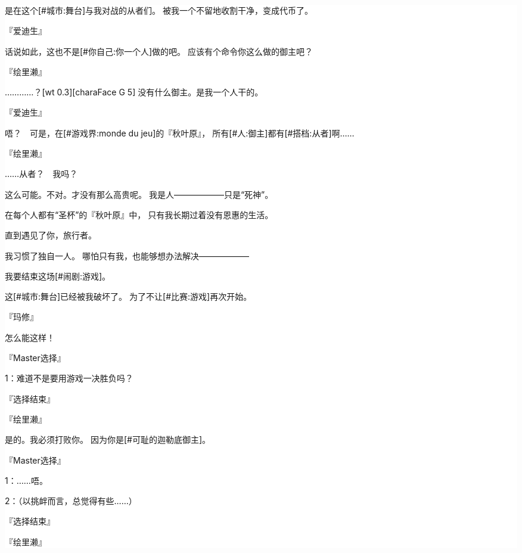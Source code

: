 是在这个[#城市:舞台]与我对战的从者们。
被我一个不留地收割干净，变成代币了。

『爱迪生』

话说如此，这也不是[#你自己:你一个人]做的吧。
应该有个命令你这么做的御主吧？

『绘里濑』

…………？[wt 0.3][charaFace G 5]
没有什么御主。是我一个人干的。

『爱迪生』

唔？　可是，在[#游戏界:monde du jeu]的『秋叶原』，
所有[#人:御主]都有[#搭档:从者]啊……

『绘里濑』

……从者？　我吗？

这么可能。不对。才没有那么高贵呢。
我是人——————只是“死神”。

在每个人都有“圣杯”的『秋叶原』中，
只有我长期过着没有恩惠的生活。

直到遇见了你，旅行者。

我习惯了独自一人。
哪怕只有我，也能够想办法解决——————

我要结束这场[#闹剧:游戏]。

这[#城市:舞台]已经被我破坏了。
为了不让[#比赛:游戏]再次开始。

『玛修』

怎么能这样！

『Master选择』

1：难道不是要用游戏一决胜负吗？

『选择结束』

『绘里濑』

是的。我必须打败你。
因为你是[#可耻的迦勒底御主]。

『Master选择』

1：……唔。

2：（以挑衅而言，总觉得有些……）

『选择结束』

『绘里濑』
